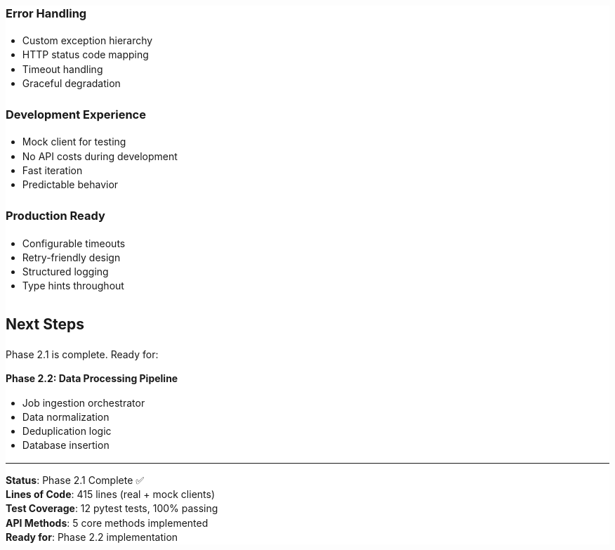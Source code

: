 ### Error Handling
- Custom exception hierarchy
- HTTP status code mapping
- Timeout handling
- Graceful degradation

### Development Experience
- Mock client for testing
- No API costs during development
- Fast iteration
- Predictable behavior

### Production Ready
- Configurable timeouts
- Retry-friendly design
- Structured logging
- Type hints throughout

## Next Steps

Phase 2.1 is complete. Ready for:

**Phase 2.2: Data Processing Pipeline**
- Job ingestion orchestrator
- Data normalization
- Deduplication logic
- Database insertion

---

**Status**: Phase 2.1 Complete ✅  
**Lines of Code**: 415 lines (real + mock clients)  
**Test Coverage**: 12 pytest tests, 100% passing  
**API Methods**: 5 core methods implemented  
**Ready for**: Phase 2.2 implementation
